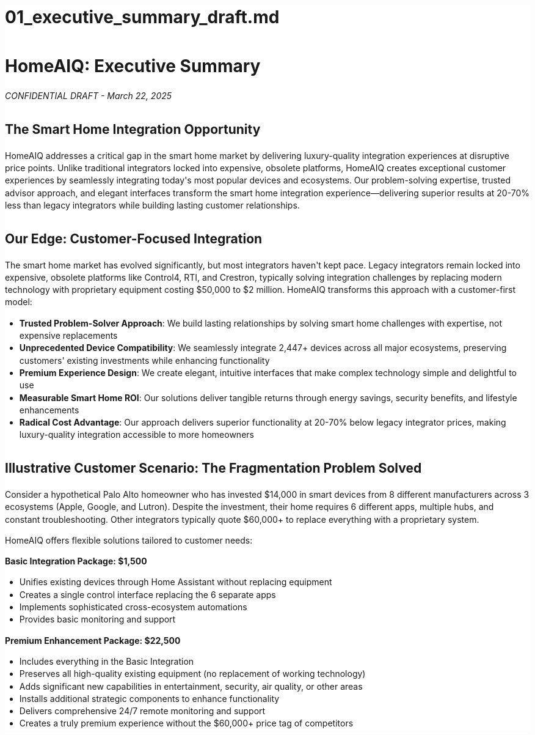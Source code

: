 # 01_executive_summary_draft.md

# HomeAIQ: Executive Summary
*CONFIDENTIAL DRAFT - March 22, 2025*

## The Smart Home Integration Opportunity

HomeAIQ addresses a critical gap in the smart home market by delivering luxury-quality integration experiences at disruptive price points. Unlike traditional integrators locked into expensive, obsolete platforms, HomeAIQ creates exceptional customer experiences by seamlessly integrating today's most popular devices and ecosystems. Our problem-solving expertise, trusted advisor approach, and elegant interfaces transform the smart home integration experience—delivering superior results at 20-70% less than legacy integrators while building lasting customer relationships.

## Our Edge: Customer-Focused Integration

The smart home market has evolved significantly, but most integrators haven't kept pace. Legacy integrators remain locked into expensive, obsolete platforms like Control4, RTI, and Crestron, typically solving integration challenges by replacing modern technology with proprietary equipment costing $50,000 to $2 million. HomeAIQ transforms this approach with a customer-first model:

- **Trusted Problem-Solver Approach**: We build lasting relationships by solving smart home challenges with expertise, not expensive replacements
- **Unprecedented Device Compatibility**: We seamlessly integrate 2,447+ devices across all major ecosystems, preserving customers' existing investments while enhancing functionality
- **Premium Experience Design**: We create elegant, intuitive interfaces that make complex technology simple and delightful to use
- **Measurable Smart Home ROI**: Our solutions deliver tangible returns through energy savings, security benefits, and lifestyle enhancements
- **Radical Cost Advantage**: Our approach delivers superior functionality at 20-70% below legacy integrator prices, making luxury-quality integration accessible to more homeowners

## Illustrative Customer Scenario: The Fragmentation Problem Solved

Consider a hypothetical Palo Alto homeowner who has invested $14,000 in smart devices from 8 different manufacturers across 3 ecosystems (Apple, Google, and Lutron). Despite the investment, their home requires 6 different apps, multiple hubs, and constant troubleshooting. Other integrators typically quote $60,000+ to replace everything with a proprietary system.

HomeAIQ offers flexible solutions tailored to customer needs:

**Basic Integration Package: $1,500**
- Unifies existing devices through Home Assistant without replacing equipment
- Creates a single control interface replacing the 6 separate apps
- Implements sophisticated cross-ecosystem automations
- Provides basic monitoring and support

**Premium Enhancement Package: $22,500**
- Includes everything in the Basic Integration
- Preserves all high-quality existing equipment (no replacement of working technology)
- Adds significant new capabilities in entertainment, security, air quality, or other areas
- Installs additional strategic components to enhance functionality
- Delivers comprehensive 24/7 remote monitoring and support
- Creates a truly premium experience without the $60,000+ price tag of competitors
